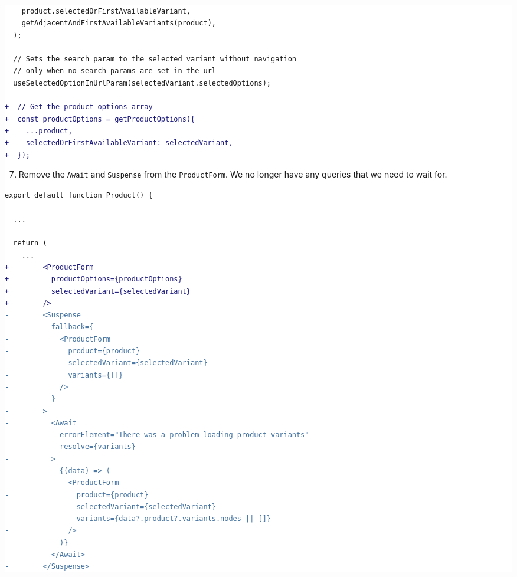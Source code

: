   ```diff
      product.selectedOrFirstAvailableVariant,
      getAdjacentAndFirstAvailableVariants(product),
    );

    // Sets the search param to the selected variant without navigation
    // only when no search params are set in the url
    useSelectedOptionInUrlParam(selectedVariant.selectedOptions);

  +  // Get the product options array
  +  const productOptions = getProductOptions({
  +    ...product,
  +    selectedOrFirstAvailableVariant: selectedVariant,
  +  });
  ```

  7. Remove the `Await` and `Suspense` from the `ProductForm`. We no longer have any queries that we need to wait for.

  ```diff
  export default function Product() {

    ...

    return (
      ...
  +        <ProductForm
  +          productOptions={productOptions}
  +          selectedVariant={selectedVariant}
  +        />
  -        <Suspense
  -          fallback={
  -            <ProductForm
  -              product={product}
  -              selectedVariant={selectedVariant}
  -              variants={[]}
  -            />
  -          }
  -        >
  -          <Await
  -            errorElement="There was a problem loading product variants"
  -            resolve={variants}
  -          >
  -            {(data) => (
  -              <ProductForm
  -                product={product}
  -                selectedVariant={selectedVariant}
  -                variants={data?.product?.variants.nodes || []}
  -              />
  -            )}
  -          </Await>
  -        </Suspense>
  ```
